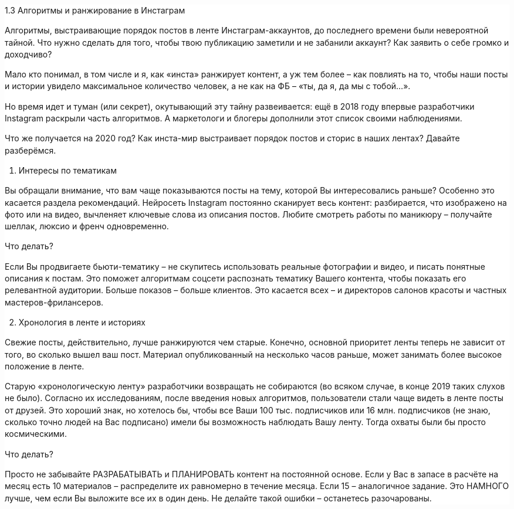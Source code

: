 1.3 Алгоритмы и ранжирование в Инстаграм

Алгоритмы, выстраивающие порядок постов в ленте Инстаграм-аккаунтов, до
последнего времени были невероятной тайной. Что нужно сделать для того,
чтобы твою публикацию заметили и не забанили аккаунт? Как заявить о себе
громко и доходчиво?

Мало кто понимал, в том числе и я, как «инста» ранжирует контент, а уж
тем более – как повлиять на то, чтобы наши посты и истории увидело
максимальное количество человек, а не как на ФБ – «ты, да я, да мы с
тобой…».

Но время идет и туман (или секрет), окутывающий эту тайну развеивается:
ещё в 2018 году впервые разработчики Instagram раскрыли часть
алгоритмов. А маркетологи и блогеры дополнили этот список своими
наблюдениями.

Что же получается на 2020 год? Как инста-мир выстраивает порядок постов
и сторис в наших лентах? Давайте разберёмся.

1.  Интересы по тематикам

Вы обращали внимание, что вам чаще показываются посты на тему, которой
Вы интересовались раньше? Особенно это касается раздела рекомендаций.
Нейросеть Instagram постоянно сканирует весь контент: разбирается, что
изображено на фото или на видео, вычленяет ключевые слова из описания
постов. Любите смотреть работы по маникюру – получайте шеллак, люксио и
френч одновременно.

Что делать?

Если Вы продвигаете бьюти-тематику – не скупитесь использовать реальные
фотографии и видео, и писать понятные описания к постам. Это поможет
алгоритмам соцсети распознать тематику Вашего контента, чтобы показать
его релевантной аудитории. Больше показов – больше клиентов. Это
касается всех – и директоров салонов красоты и частных
мастеров-фрилансеров.

2.  Хронология в ленте и историях

Свежие посты, действительно, лучше ранжируются чем старые. Конечно,
основной приоритет ленты теперь не зависит от того, во сколько вышел ваш
пост. Материал опубликованный на несколько часов раньше, может занимать
более высокое положение в ленте.

Старую «хронологическую ленту» разработчики возвращать не собираются (во
всяком случае, в конце 2019 таких слухов не было). Согласно их
исследованиям, после введения новых алгоритмов, пользователи стали чаще
видеть в ленте посты от друзей. Это хороший знак, но хотелось бы, чтобы
все Ваши 100 тыс. подписчиков или 16 млн. подписчиков (не знаю, сколько
точно людей на Вас подписано) имели бы возможность наблюдать Вашу ленту.
Тогда охваты были бы просто космическими.

Что делать?

Просто не забывайте РАЗРАБАТЫВАТЬ и ПЛАНИРОВАТЬ контент на постоянной
основе. Если у Вас в запасе в расчёте на месяц есть 10 материалов –
распределите их равномерно в течение месяца. Если 15 – аналогичное
задание. Это НАМНОГО лучше, чем если Вы выложите все их в один день. Не
делайте такой ошибки – останетесь разочарованы.
